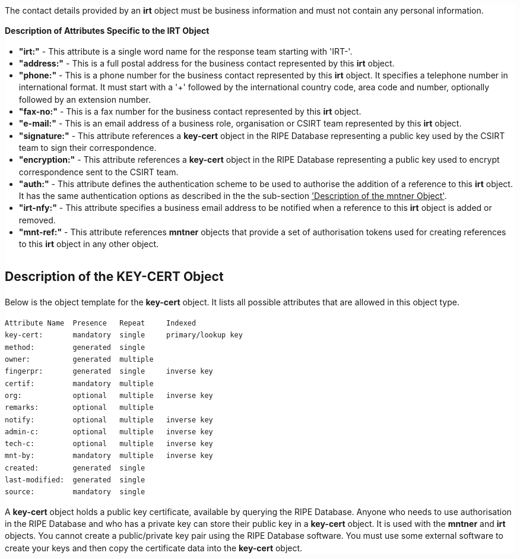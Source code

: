 The contact details provided by an **irt** object must be business information and must not contain any personal information.

**Description of Attributes Specific to the IRT Object**


* **"irt:"** - This attribute is a single word name for the response team starting with 'IRT-'.
* **"address:"** - This is a full postal address for the business contact represented by this **irt** object.
* **"phone:"** - This is a phone number for the business contact represented by this **irt** object. It specifies a telephone number in international format. It must start with a '+' followed by the international country code, area code and number, optionally followed by an extension number.
* **"fax-no:"** - This is a fax number for the business contact represented by this **irt** object.
* **"e-mail:"** - This is an email address of a business role, organisation or CSIRT team represented by this **irt** object.
* **"signature:"** - This attribute references a **key-cert** object in the RIPE Database representing a public key used by the CSIRT team to sign their correspondence.
* **"encryption:"** - This attribute references a **key-cert** object in the RIPE Database representing a public key used to encrypt correspondence sent to the CSIRT team.
* **"auth:"** - This attribute defines the authentication scheme to be used to authorise the addition of a reference to this **irt** object. It has the same authentication options as described in the the sub-section ['Description of the mntner Object'](#description-of-the-mntner-object).
* **"irt-nfy:"** - This attribute specifies a business email address to be notified when a reference to this **irt** object is added or removed.
* **"mnt-ref:"** - This attribute references **mntner** objects that provide a set of authorisation tokens used for creating references to this **irt** object in any other object.



## Description of the KEY-CERT Object

Below is the object template for the **key-cert** object. It lists all possible attributes that are allowed in this object type.

    Attribute Name  Presence   Repeat     Indexed
    key-cert:       mandatory  single     primary/lookup key
    method:         generated  single    
    owner:          generated  multiple  
    fingerpr:       generated  single     inverse key
    certif:         mandatory  multiple  
    org:            optional   multiple   inverse key
    remarks:        optional   multiple  
    notify:         optional   multiple   inverse key
    admin-c:        optional   multiple   inverse key
    tech-c:         optional   multiple   inverse key
    mnt-by:         mandatory  multiple   inverse key
    created:        generated  single
    last-modified:  generated  single
    source:         mandatory  single    

A **key-cert** object holds a public key certificate, available by querying the RIPE Database. Anyone who needs to use authorisation in the RIPE Database and who has a private key can store their public key in a **key-cert** object. It is used with the **mntner** and **irt** objects. You cannot create a public/private key pair using the RIPE Database software. You must use some external software to create your keys and then copy the certificate data into the **key-cert** object.
